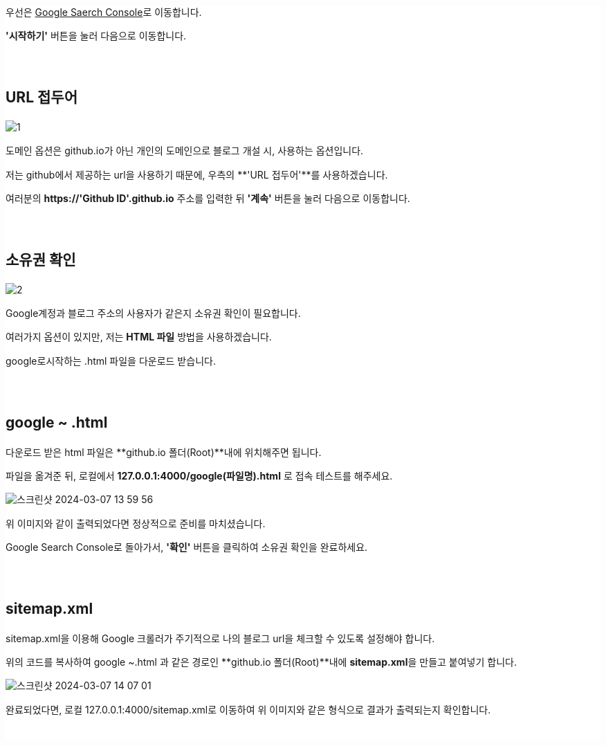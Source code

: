 우선은 [Google Saerch Console](https://search.google.com/search-console/about)로 이동합니다.

**'시작하기'** 버튼을 눌러 다음으로 이동합니다.

<br>

## URL 접두어

<img width="700" alt="1" src="https://github.com/JunbeomCho22/JunbeomCho22.github.io/assets/156159216/60f51b33-29a1-4103-9f84-62fe27a21e39">

도메인 옵션은 github.io가 아닌 개인의 도메인으로 블로그 개설 시, 사용하는 옵션입니다.

저는 github에서 제공하는 url을 사용하기 때문에, 우측의 **'URL 접두어'**를 사용하겠습니다.

여러분의 **https://'Github ID'.github.io** 주소를 입력한 뒤 **'계속'** 버튼을 눌러 다음으로 이동합니다.

<br>

## 소유권 확인

<img width="500" alt="2" src="https://github.com/JunbeomCho22/JunbeomCho22.github.io/assets/156159216/7a1cbaf9-093d-48f6-919f-a8c116b4b7ce">

Google계정과 블로그 주소의 사용자가 같은지 소유권 확인이 필요합니다.

여러가지 옵션이 있지만, 저는 **HTML 파일** 방법을 사용하겠습니다.

google로시작하는 .html 파일을 다운로드 받습니다.

<br>

## google ~ .html

다운로드 받은 html 파일은 **github.io 폴더(Root)**내에 위치해주면 됩니다.

파일을 옮겨준 뒤, 로컬에서 **127.0.0.1:4000/google(파일명).html** 로 접속 테스트를 해주세요.

<img width="395" alt="스크린샷 2024-03-07 13 59 56" src="https://github.com/JunbeomCho22/JunbeomCho22.github.io/assets/156159216/fdd7b80f-3154-4e49-9a9c-fef974d91dfc">

위 이미지와 같이 출력되었다면 정상적으로 준비를 마치셨습니다.

Google Search Console로 돌아가서, **'확인'** 버튼을 클릭하여 소유권 확인을 완료하세요.

<br>

## sitemap.xml

sitemap.xml을 이용해 Google 크롤러가 주기적으로 나의 블로그 url을 체크할 수 있도록 설정해야 합니다.

<script src="https://gist.github.com/JunbeomCho22/95e070d556507729729a3516bb1187f2.js"></script>

위의 코드를 복사하여 google ~.html 과 같은 경로인 **github.io 폴더(Root)**내에 **sitemap.xml**을 만들고 붙여넣기 합니다.

<img width="981" alt="스크린샷 2024-03-07 14 07 01" src="https://github.com/JunbeomCho22/JunbeomCho22.github.io/assets/156159216/524a7e9c-6e43-4a28-b57c-ef5b59d1ff44">

완료되었다면, 로컬 127.0.0.1:4000/sitemap.xml로 이동하여 위 이미지와 같은 형식으로 결과가 출력되는지 확인합니다.

<br>
